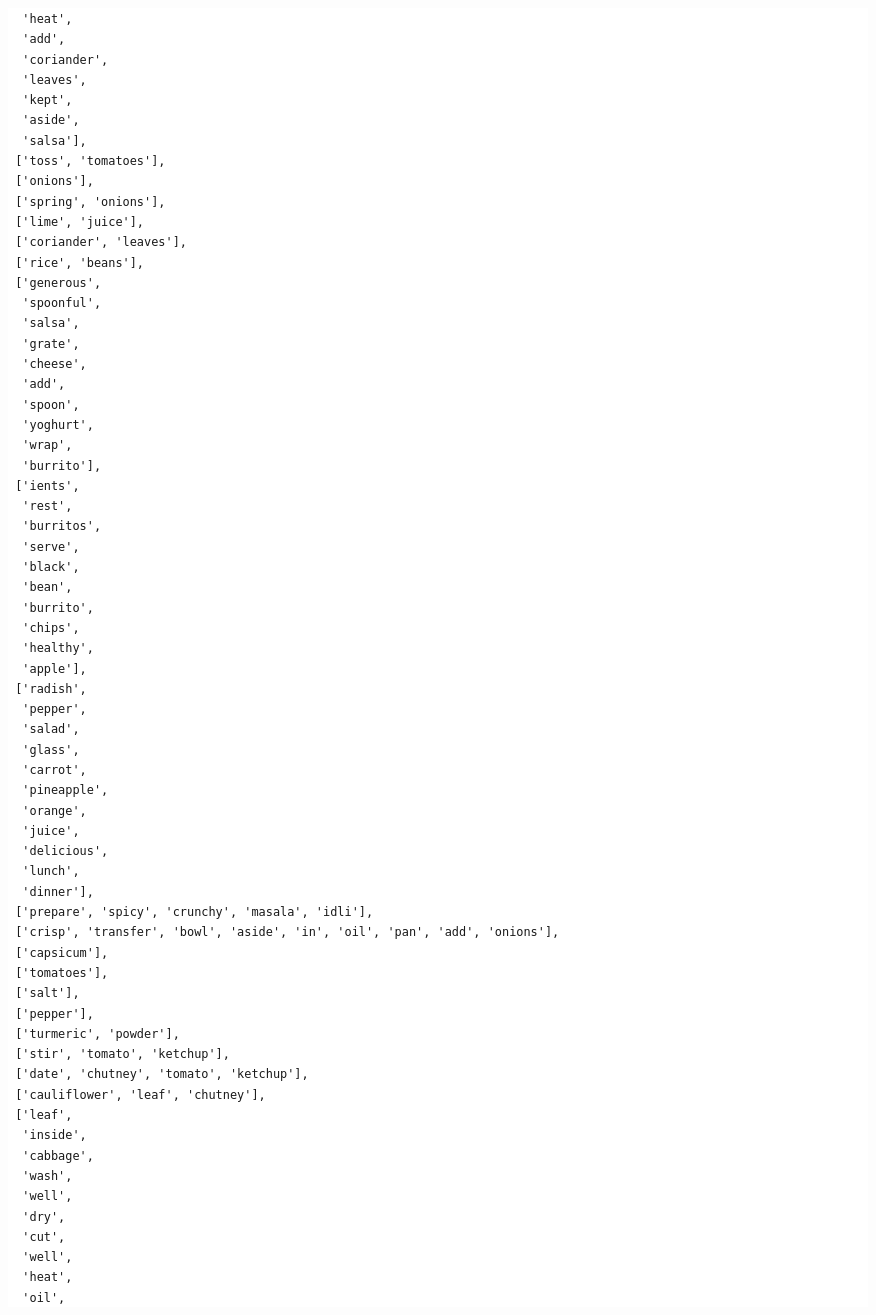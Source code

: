      'heat',
      'add',
      'coriander',
      'leaves',
      'kept',
      'aside',
      'salsa'],
     ['toss', 'tomatoes'],
     ['onions'],
     ['spring', 'onions'],
     ['lime', 'juice'],
     ['coriander', 'leaves'],
     ['rice', 'beans'],
     ['generous',
      'spoonful',
      'salsa',
      'grate',
      'cheese',
      'add',
      'spoon',
      'yoghurt',
      'wrap',
      'burrito'],
     ['ients',
      'rest',
      'burritos',
      'serve',
      'black',
      'bean',
      'burrito',
      'chips',
      'healthy',
      'apple'],
     ['radish',
      'pepper',
      'salad',
      'glass',
      'carrot',
      'pineapple',
      'orange',
      'juice',
      'delicious',
      'lunch',
      'dinner'],
     ['prepare', 'spicy', 'crunchy', 'masala', 'idli'],
     ['crisp', 'transfer', 'bowl', 'aside', 'in', 'oil', 'pan', 'add', 'onions'],
     ['capsicum'],
     ['tomatoes'],
     ['salt'],
     ['pepper'],
     ['turmeric', 'powder'],
     ['stir', 'tomato', 'ketchup'],
     ['date', 'chutney', 'tomato', 'ketchup'],
     ['cauliflower', 'leaf', 'chutney'],
     ['leaf',
      'inside',
      'cabbage',
      'wash',
      'well',
      'dry',
      'cut',
      'well',
      'heat',
      'oil',
